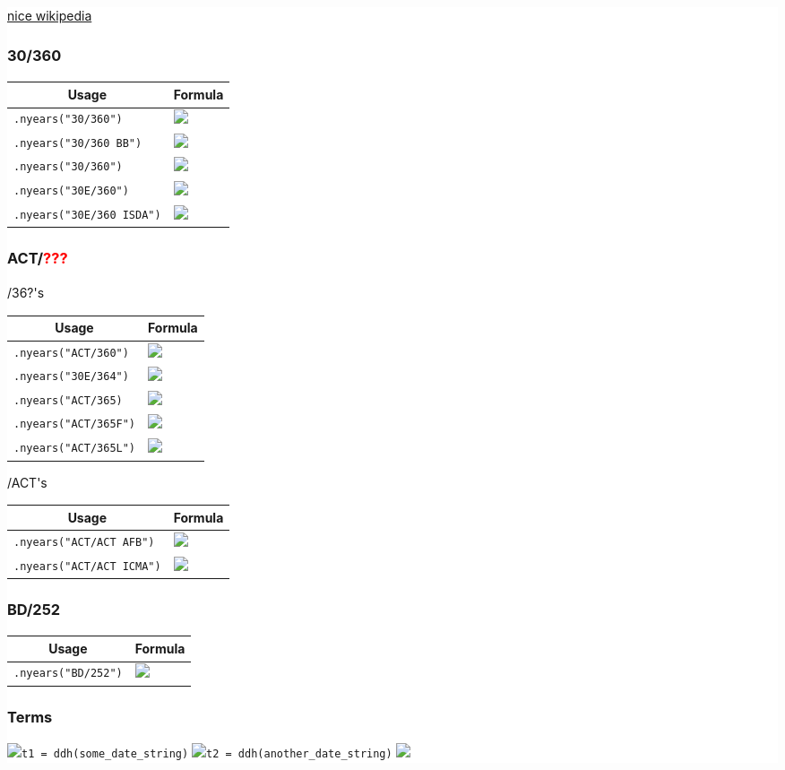 [nice wikipedia](https://en.wikipedia.org/wiki/Day_count_convention )
  
### 30/360
  
|Usage|Formula|
|-|-|
|`.nyears("30/360")`|<img src="https://latex.codecogs.com/gif.latex?\displaystyle\frac{360\times%20(t_{2}^{y}-t_1^{y})+30\times(t_2^{m}-t_1^{m})%20+%20(t_2^{d}-t_1^{d})}{360}"/>
|`.nyears("30/360 BB")`|<img src="https://latex.codecogs.com/gif.latex?\displaystyle\frac{360\times%20(t_{2}^{y}-t_1^{y})+30\times(t_2^{m}-t_1^{m})%20+%20(t_2^{d}-t_1^{d})}{360}"/>
|`.nyears("30/360")`|<img src="https://latex.codecogs.com/gif.latex?\displaystyle\frac{360\times%20(t_{2}^{y}-t_1^{y})+30\times(t_2^{m}-t_1^{m})%20+%20(t_2^{d}-t_1^{d})}{360}"/>
|`.nyears("30E/360")`|<img src="https://latex.codecogs.com/gif.latex?\displaystyle\frac{360\times%20(t_{2}^{y}-t_1^{y})+30\times(t_2^{m}-t_1^{m})%20+%20(t_2^{d}-t_1^{d})}{360}"/>
|`.nyears("30E/360 ISDA")`|<img src="https://latex.codecogs.com/gif.latex?\displaystyle\frac{360\times%20(t_{2}^{y}-t_1^{y})+30\times(t_2^{m}-t_1^{m})%20+%20(t_2^{d}-t_1^{d})}{360}"/>
  
### ACT/<span style="color:red;">???</span>
  
/36?'s
  
|Usage|Formula|
|-|-|
|`.nyears("ACT/360")` | <img src="https://latex.codecogs.com/gif.latex?\displaystyle\frac{n_d}{360}"/>
|`.nyears("30E/364")` | <img src="https://latex.codecogs.com/gif.latex?\displaystyle\frac{n_d}{364}"/>
|`.nyears("ACT/365)`  | <img src="https://latex.codecogs.com/gif.latex?\displaystyle\frac{n_d}{365}"/>
|`.nyears("ACT/365F")`| <img src="https://latex.codecogs.com/gif.latex?\displaystyle\frac{n_d}{365}"/>
|`.nyears("ACT/365L")`| <img src="https://latex.codecogs.com/gif.latex?\displaystyle\frac{n_d}{366}"/>
  
/ACT's
  
|Usage|Formula|
|-|-|
`.nyears("ACT/ACT AFB")` | <img src="https://latex.codecogs.com/gif.latex?\displaystyle\frac{360\times%20(t_{2}^{y}-t_1^{y})+30\times(t_2^{m}-t_1^{m})%20+%20(t_2^{d}-t_1^{d})}{360}"/>
`.nyears("ACT/ACT ICMA")` | <img src="https://latex.codecogs.com/gif.latex?\displaystyle\frac{360\times%20(t_{2}^{y}-t_1^{y})+30\times(t_2^{m}-t_1^{m})%20+%20(t_2^{d}-t_1^{d})}{360}"/>
  
### BD/252
  
|Usage|Formula|
|-|-|
|`.nyears("BD/252")`|<img src="https://latex.codecogs.com/gif.latex?\displaystyle\frac{360\times%20(t_{2}^{y}-t_1^{y})+30\times(t_2^{m}-t_1^{m})%20+%20(t_2^{d}-t_1^{d})}{360}"/>
  
  
### Terms
<img src="https://latex.codecogs.com/gif.latex?t_2%20="/>`t1 = ddh(some_date_string)`
<img src="https://latex.codecogs.com/gif.latex?t_1%20="/>`t2 = ddh(another_date_string)` <img src="https://latex.codecogs.com/gif.latex?s.t.\%20\%20%20t_2%20&gt;%20t_1"/>
  